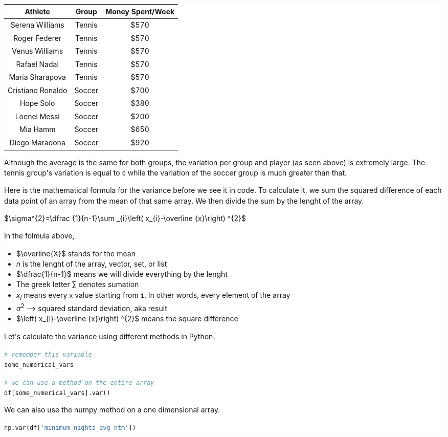 | Athlete | Group | Money Spent/Week |
|:-------:|:----------------:|:----------------:|
| Serena Williams | Tennis | \$570 |
| Roger Federer | Tennis | \$570 |
| Venus Williams | Tennis | \$570 |
| Rafael Nadal | Tennis | \$570 |
| Maria Sharapova | Tennis | \$570 |
| Cristiano Ronaldo | Soccer | \$700 |
| Hope Solo | Soccer | \$380 |
| Loenel Messi | Soccer | \$200 |
| Mia Hamm | Soccer | \$650 |
| Diego Maradona | Soccer | \$920 |


Although the average is the same for both groups, the variation per group and player (as seen above) is extremely large. The tennis group's variation is equal to `0` while the variation of the soccer group is much greater than that.

Here is the mathematical formula for the variance before we see it in code. To calculate it, we sum the squared difference of each data point of an array from the mean of that same array. We then divide the sum by the lenght of the array.

$\sigma^{2}=\dfrac {1}{n-1}\sum _{i}\left( x_{i}-\overline {x}\right) ^{2}$

In the folmula above, 
- $\overline{X}$ stands for the mean
- $n$ is the lenght of the array, vector, set, or list
- $\dfrac{1}{n-1}$ means we will divide everything by the lenght
- The greek letter $\sum$ denotes sumation
- $x_{i}$ means every `x` value starting from `i`. In other words, every element of the array
- $\sigma^{2}$ --> squared standard deviation, aka result
- $\left( x_{i}-\overline {x}\right) ^{2}$ means the square difference

Let's calculate the variance using different methods in Python.


```python
# remember this variable
some_numerical_vars
```


```python
# we can use a method on the entire array
df[some_numerical_vars].var()
```

We can also use the numpy method on a one dimensional array.


```python
np.var(df['minimum_nights_avg_ntm'])
```
